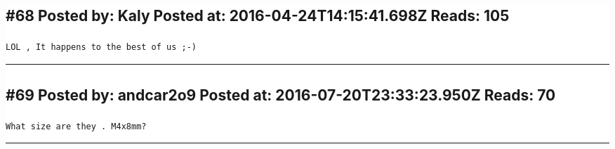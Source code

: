 ## \#68 Posted by: Kaly Posted at: 2016-04-24T14:15:41.698Z Reads: 105

```
LOL , It happens to the best of us ;-)
```

---
## \#69 Posted by: andcar2o9 Posted at: 2016-07-20T23:33:23.950Z Reads: 70

```
What size are they . M4x8mm?
```

---
